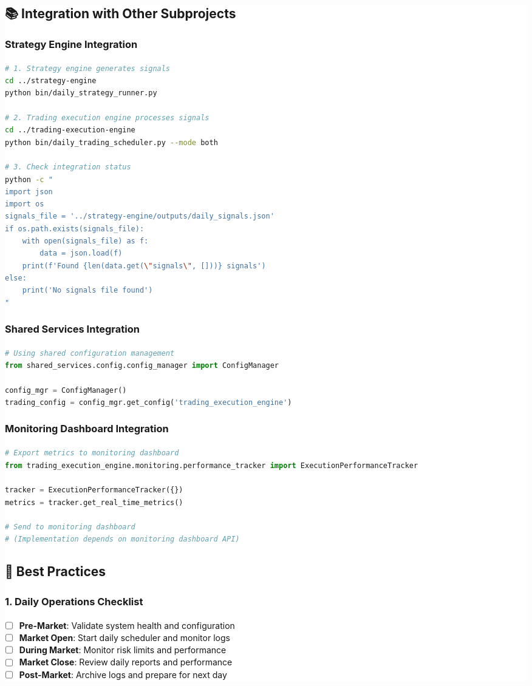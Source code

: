 ## 📚 Integration with Other Subprojects

### Strategy Engine Integration
```bash
# 1. Strategy engine generates signals
cd ../strategy-engine
python bin/daily_strategy_runner.py

# 2. Trading execution engine processes signals
cd ../trading-execution-engine
python bin/daily_trading_scheduler.py --mode both

# 3. Check integration status
python -c "
import json
import os
signals_file = '../strategy-engine/outputs/daily_signals.json'
if os.path.exists(signals_file):
    with open(signals_file) as f:
        data = json.load(f)
    print(f'Found {len(data.get(\"signals\", []))} signals')
else:
    print('No signals file found')
"
```

### Shared Services Integration
```python
# Using shared configuration management
from shared_services.config.config_manager import ConfigManager

config_mgr = ConfigManager()
trading_config = config_mgr.get_config('trading_execution_engine')
```

### Monitoring Dashboard Integration
```python
# Export metrics to monitoring dashboard
from trading_execution_engine.monitoring.performance_tracker import ExecutionPerformanceTracker

tracker = ExecutionPerformanceTracker({})
metrics = tracker.get_real_time_metrics()

# Send to monitoring dashboard
# (Implementation depends on monitoring dashboard API)
```

## 🎯 Best Practices

### 1. Daily Operations Checklist
- [ ] **Pre-Market**: Validate system health and configuration
- [ ] **Market Open**: Start daily scheduler and monitor logs
- [ ] **During Market**: Monitor risk limits and performance
- [ ] **Market Close**: Review daily reports and performance
- [ ] **Post-Market**: Archive logs and prepare for next day
